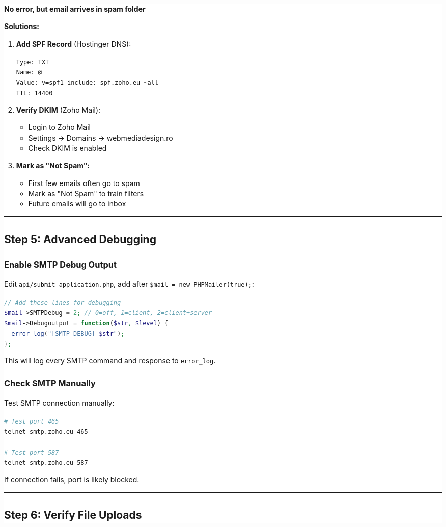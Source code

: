 **No error, but email arrives in spam folder**

**Solutions:**

1. **Add SPF Record** (Hostinger DNS):
   ```
   Type: TXT
   Name: @
   Value: v=spf1 include:_spf.zoho.eu ~all
   TTL: 14400
   ```

2. **Verify DKIM** (Zoho Mail):
   - Login to Zoho Mail
   - Settings → Domains → webmediadesign.ro
   - Check DKIM is enabled

3. **Mark as "Not Spam":**
   - First few emails often go to spam
   - Mark as "Not Spam" to train filters
   - Future emails will go to inbox

---

## Step 5: Advanced Debugging

### **Enable SMTP Debug Output**

Edit `api/submit-application.php`, add after `$mail = new PHPMailer(true);`:

```php
// Add these lines for debugging
$mail->SMTPDebug = 2; // 0=off, 1=client, 2=client+server
$mail->Debugoutput = function($str, $level) {
  error_log("[SMTP DEBUG] $str");
};
```

This will log every SMTP command and response to `error_log`.

### **Check SMTP Manually**

Test SMTP connection manually:

```bash
# Test port 465
telnet smtp.zoho.eu 465

# Test port 587
telnet smtp.zoho.eu 587
```

If connection fails, port is likely blocked.

---

## Step 6: Verify File Uploads
